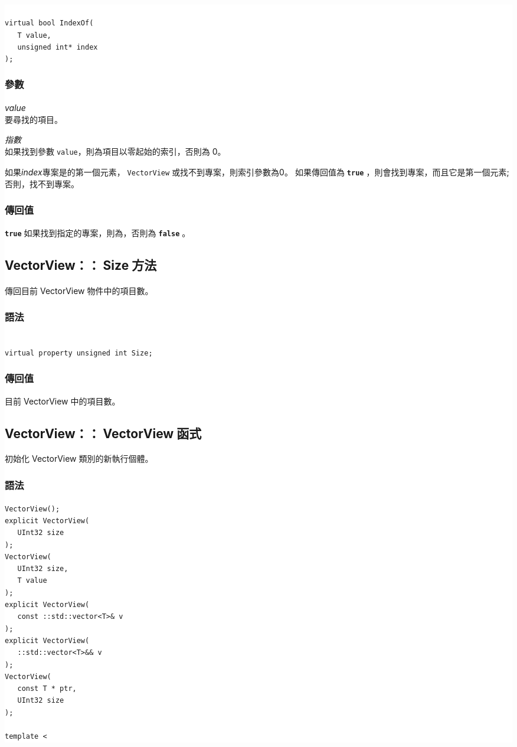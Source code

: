 ```

virtual bool IndexOf(
   T value,
   unsigned int* index
);
```

### <a name="parameters"></a>參數

*value*<br/>
要尋找的項目。

*指數*<br/>
如果找到參數 `value`，則為項目以零起始的索引，否則為 0。

如果*index*專案是的第一個元素， `VectorView` 或找不到專案，則索引參數為0。 如果傳回值為 **`true`** ，則會找到專案，而且它是第一個元素; 否則，找不到專案。

### <a name="return-value"></a>傳回值

**`true`** 如果找到指定的專案，則為，否則為 **`false`** 。

## <a name="vectorviewsize-method"></a><a name="size"></a>VectorView：： Size 方法

傳回目前 VectorView 物件中的項目數。

### <a name="syntax"></a>語法

```

virtual property unsigned int Size;
```

### <a name="return-value"></a>傳回值

目前 VectorView 中的項目數。

## <a name="vectorviewvectorview-constructor"></a><a name="ctor"></a>VectorView：： VectorView 函式

初始化 VectorView 類別的新執行個體。

### <a name="syntax"></a>語法

```
VectorView();
explicit VectorView(
   UInt32 size
);
VectorView(
   UInt32 size,
   T value
);
explicit VectorView(
   const ::std::vector<T>& v
);
explicit VectorView(
   ::std::vector<T>&& v
);
VectorView(
   const T * ptr,
   UInt32 size
);

template <
```